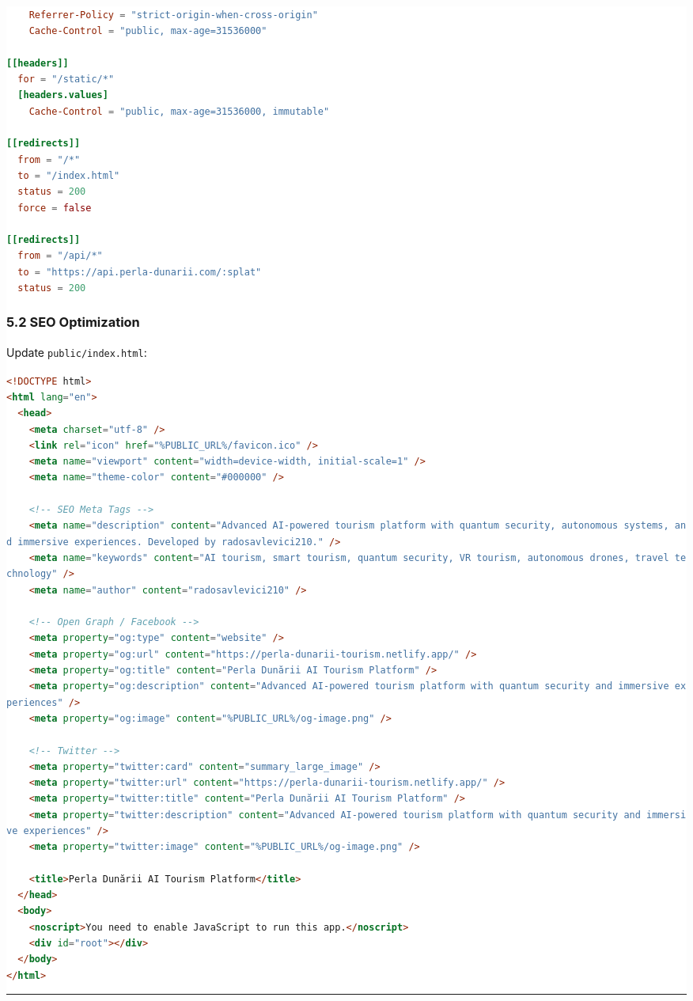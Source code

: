 ```toml
    Referrer-Policy = "strict-origin-when-cross-origin"
    Cache-Control = "public, max-age=31536000"

[[headers]]
  for = "/static/*"
  [headers.values]
    Cache-Control = "public, max-age=31536000, immutable"

[[redirects]]
  from = "/*"
  to = "/index.html"
  status = 200
  force = false

[[redirects]]
  from = "/api/*"
  to = "https://api.perla-dunarii.com/:splat"
  status = 200
```

### 5.2 SEO Optimization
Update `public/index.html`:
```html
<!DOCTYPE html>
<html lang="en">
  <head>
    <meta charset="utf-8" />
    <link rel="icon" href="%PUBLIC_URL%/favicon.ico" />
    <meta name="viewport" content="width=device-width, initial-scale=1" />
    <meta name="theme-color" content="#000000" />
    
    <!-- SEO Meta Tags -->
    <meta name="description" content="Advanced AI-powered tourism platform with quantum security, autonomous systems, and immersive experiences. Developed by radosavlevici210." />
    <meta name="keywords" content="AI tourism, smart tourism, quantum security, VR tourism, autonomous drones, travel technology" />
    <meta name="author" content="radosavlevici210" />
    
    <!-- Open Graph / Facebook -->
    <meta property="og:type" content="website" />
    <meta property="og:url" content="https://perla-dunarii-tourism.netlify.app/" />
    <meta property="og:title" content="Perla Dunării AI Tourism Platform" />
    <meta property="og:description" content="Advanced AI-powered tourism platform with quantum security and immersive experiences" />
    <meta property="og:image" content="%PUBLIC_URL%/og-image.png" />
    
    <!-- Twitter -->
    <meta property="twitter:card" content="summary_large_image" />
    <meta property="twitter:url" content="https://perla-dunarii-tourism.netlify.app/" />
    <meta property="twitter:title" content="Perla Dunării AI Tourism Platform" />
    <meta property="twitter:description" content="Advanced AI-powered tourism platform with quantum security and immersive experiences" />
    <meta property="twitter:image" content="%PUBLIC_URL%/og-image.png" />
    
    <title>Perla Dunării AI Tourism Platform</title>
  </head>
  <body>
    <noscript>You need to enable JavaScript to run this app.</noscript>
    <div id="root"></div>
  </body>
</html>
```

---